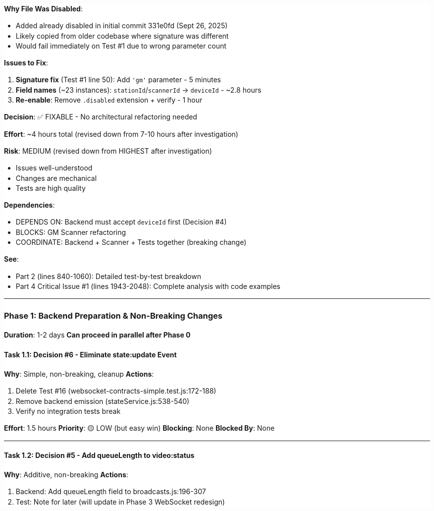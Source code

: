 **Why File Was Disabled**:
- Added already disabled in initial commit 331e0fd (Sept 26, 2025)
- Likely copied from older codebase where signature was different
- Would fail immediately on Test #1 due to wrong parameter count

**Issues to Fix**:
1. **Signature fix** (Test #1 line 50): Add `'gm'` parameter - 5 minutes
2. **Field names** (~23 instances): `stationId`/`scannerId` → `deviceId` - ~2.8 hours
3. **Re-enable**: Remove `.disabled` extension + verify - 1 hour

**Decision**: ✅ FIXABLE - No architectural refactoring needed

**Effort**: ~4 hours total (revised down from 7-10 hours after investigation)

**Risk**: MEDIUM (revised down from HIGHEST after investigation)
- Issues well-understood
- Changes are mechanical
- Tests are high quality

**Dependencies**:
- DEPENDS ON: Backend must accept `deviceId` first (Decision #4)
- BLOCKS: GM Scanner refactoring
- COORDINATE: Backend + Scanner + Tests together (breaking change)

**See**:
- Part 2 (lines 840-1060): Detailed test-by-test breakdown
- Part 4 Critical Issue #1 (lines 1943-2048): Complete analysis with code examples

---

### Phase 1: Backend Preparation & Non-Breaking Changes

**Duration**: 1-2 days
**Can proceed in parallel after Phase 0**

#### Task 1.1: Decision #6 - Eliminate state:update Event
**Why**: Simple, non-breaking, cleanup
**Actions**:
1. Delete Test #16 (websocket-contracts-simple.test.js:172-188)
2. Remove backend emission (stateService.js:538-540)
3. Verify no integration tests break

**Effort**: 1.5 hours
**Priority**: 🟡 LOW (but easy win)
**Blocking**: None
**Blocked By**: None

---

#### Task 1.2: Decision #5 - Add queueLength to video:status
**Why**: Additive, non-breaking
**Actions**:
1. Backend: Add queueLength field to broadcasts.js:196-307
2. Test: Note for later (will update in Phase 3 WebSocket redesign)
